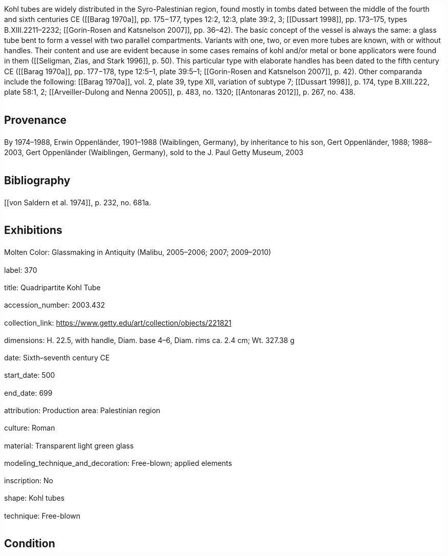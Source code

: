 Kohl tubes are widely distributed in the Syro-Palestinian region, found mostly in tombs dated between the middle of the fourth and sixth centuries CE ([[Barag 1970a]], pp. 175−177, types 12:2, 12:3, plate 39:2, 3; [[Dussart 1998]], pp. 173–175, types B.XIII.2211–2232; [[Gorin-Rosen and Katsnelson 2007]], pp. 36–42). The basic concept of the vessel is always the same: a glass tube bent to form a vessel with two parallel compartments. Variants with one, two, or even more tubes are known, with or without handles. Their content and use are evident because in some cases remains of kohl and/or metal or bone applicators were found in them ([[Seligman, Zias, and Stark 1996]], p. 50). This particular type with elaborate handles has been dated to the fifth century CE ([[Barag 1970a]], pp. 177−178, type 12:5–1, plate 39:5–1; [[Gorin-Rosen and Katsnelson 2007]], p. 42). Other comparanda include the following: [[Barag 1970a]], vol. 2, plate 39, type XII, variation of subtype 7; [[Dussart 1998]], p. 174, type B.XIII.222, plate 58:1, 2; [[Arveiller-Dulong and Nenna 2005]], p. 483, no. 1320; [[Antonaras 2012]], p. 267, no. 438.

## Provenance

By 1974–1988, Erwin Oppenländer, 1901–1988 (Waiblingen, Germany), by inheritance to his son, Gert Oppenländer, 1988; 1988–2003, Gert Oppenländer (Waiblingen, Germany), sold to the J. Paul Getty Museum, 2003

## Bibliography

[[von Saldern et al. 1974]], p. 232, no. 681a.

## Exhibitions

Molten Color: Glassmaking in Antiquity (Malibu, 2005–2006; 2007; 2009–2010)

label: 370

title: Quadripartite Kohl Tube

accession_number: 2003.432

collection_link: <https://www.getty.edu/art/collection/objects/221821>

dimensions: H. 22.5, with handle, Diam. base 4–6, Diam. rims ca. 2.4 cm; Wt. 327.38 g

date: Sixth–seventh century CE

start_date: 500

end_date: 699

attribution: Production area: Palestinian region

culture: Roman

material: Transparent light green glass

modeling_technique_and_decoration: Free-blown; applied elements

inscription: No

shape: Kohl tubes

technique: Free-blown

## Condition
